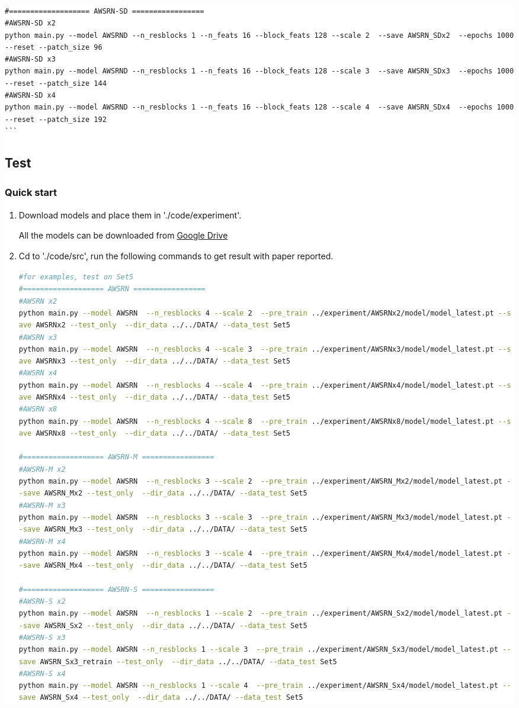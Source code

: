     #=================== AWSRN-SD =================
    #AWSRN-SD x2
    python main.py --model AWSRND --n_resblocks 1 --n_feats 16 --block_feats 128 --scale 2  --save AWSRN_SDx2  --epochs 1000 --reset --patch_size 96 
    #AWSRN-SD x3
    python main.py --model AWSRND --n_resblocks 1 --n_feats 16 --block_feats 128 --scale 3  --save AWSRN_SDx3  --epochs 1000 --reset --patch_size 144 
    #AWSRN-SD x4
    python main.py --model AWSRND --n_resblocks 1 --n_feats 16 --block_feats 128 --scale 4  --save AWSRN_SDx4  --epochs 1000 --reset --patch_size 192 
    ```

## Test

### Quick start
1. Download models and place them in './code/experiment'.

    All the models can be downloaded from [Google Drive](<https://drive.google.com/drive/folders/1R3cqoXU7bstcaNrf76-Tg_AtHPj-JOU2>)

2. Cd to './code/src', run the following commands to get result with paper reported.

    ```bash
    #for examples, test on Set5
    #=================== AWSRN =================
    #AWSRN x2
    python main.py --model AWSRN  --n_resblocks 4 --scale 2  --pre_train ../experiment/AWSRNx2/model/model_latest.pt --save AWSRNx2 --test_only  --dir_data ../../DATA/ --data_test Set5
    #AWSRN x3
    python main.py --model AWSRN  --n_resblocks 4 --scale 3  --pre_train ../experiment/AWSRNx3/model/model_latest.pt --save AWSRNx3 --test_only  --dir_data ../../DATA/ --data_test Set5
    #AWSRN x4
    python main.py --model AWSRN  --n_resblocks 4 --scale 4  --pre_train ../experiment/AWSRNx4/model/model_latest.pt --save AWSRNx4 --test_only  --dir_data ../../DATA/ --data_test Set5
    #AWSRN x8
    python main.py --model AWSRN  --n_resblocks 4 --scale 8  --pre_train ../experiment/AWSRNx8/model/model_latest.pt --save AWSRNx8 --test_only  --dir_data ../../DATA/ --data_test Set5
    
    #=================== AWSRN-M =================
    #AWSRN-M x2
    python main.py --model AWSRN  --n_resblocks 3 --scale 2  --pre_train ../experiment/AWSRN_Mx2/model/model_latest.pt --save AWSRN_Mx2 --test_only  --dir_data ../../DATA/ --data_test Set5
    #AWSRN-M x3
    python main.py --model AWSRN  --n_resblocks 3 --scale 3  --pre_train ../experiment/AWSRN_Mx3/model/model_latest.pt --save AWSRN_Mx3 --test_only  --dir_data ../../DATA/ --data_test Set5
    #AWSRN-M x4
    python main.py --model AWSRN  --n_resblocks 3 --scale 4  --pre_train ../experiment/AWSRN_Mx4/model/model_latest.pt --save AWSRN_Mx4 --test_only  --dir_data ../../DATA/ --data_test Set5
    
    #=================== AWSRN-S =================
    #AWSRN-S x2
    python main.py --model AWSRN  --n_resblocks 1 --scale 2  --pre_train ../experiment/AWSRN_Sx2/model/model_latest.pt --save AWSRN_Sx2 --test_only  --dir_data ../../DATA/ --data_test Set5
    #AWSRN-S x3
    python main.py --model AWSRN --n_resblocks 1 --scale 3  --pre_train ../experiment/AWSRN_Sx3/model/model_latest.pt --save AWSRN_Sx3_retrain --test_only  --dir_data ../../DATA/ --data_test Set5
    #AWSRN-S x4
    python main.py --model AWSRN --n_resblocks 1 --scale 4  --pre_train ../experiment/AWSRN_Sx4/model/model_latest.pt --save AWSRN_Sx4 --test_only  --dir_data ../../DATA/ --data_test Set5
    